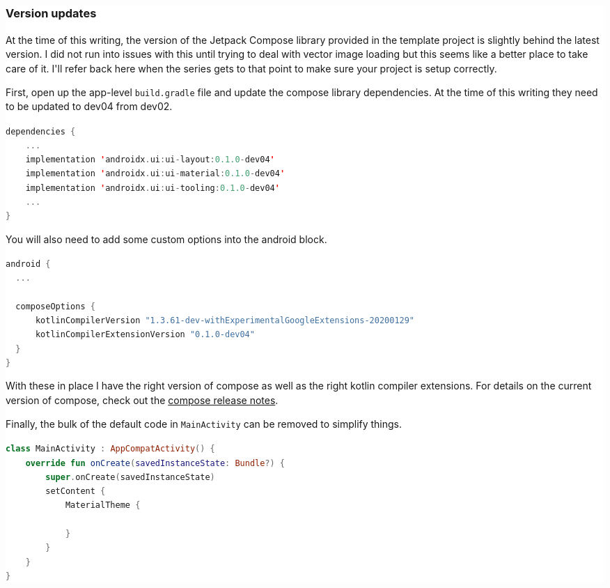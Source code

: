 ### Version updates

At the time of this writing, the version of the Jetpack Compose library provided
in the template project is slightly behind the latest version. I did not run
into issues with this until trying to deal with vector image loading but this
seems like a better place to take care of it. I'll refer back here when the
series gets to that point to make sure your project is setup correctly.

First, open up the app-level `build.gradle` file and update the compose library
dependencies. At the time of this writing they need to be updated to dev04 from
dev02.

```kotlin
dependencies {
    ...
    implementation 'androidx.ui:ui-layout:0.1.0-dev04'
    implementation 'androidx.ui:ui-material:0.1.0-dev04'
    implementation 'androidx.ui:ui-tooling:0.1.0-dev04'
    ...
}
```

You will also need to add some custom options into the android block.

```kotlin
android {
  ...

  composeOptions {
      kotlinCompilerVersion "1.3.61-dev-withExperimentalGoogleExtensions-20200129"
      kotlinCompilerExtensionVersion "0.1.0-dev04"
  }
}
```

With these in place I have the right version of compose as well as the
right kotlin compiler extensions. For details on the current version of compose,
check out the [compose release notes](https://developer.android.com/jetpack/androidx/releases/compose).

Finally, the bulk of the default code in `MainActivity` can be removed to
simplify things.

```kotlin
class MainActivity : AppCompatActivity() {
    override fun onCreate(savedInstanceState: Bundle?) {
        super.onCreate(savedInstanceState)
        setContent {
            MaterialTheme {

            }
        }
    }
}
```
